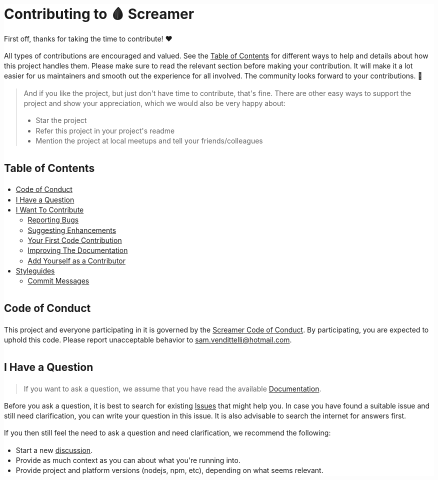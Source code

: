 # Contributing to 🩸 Screamer

First off, thanks for taking the time to contribute! ❤️

All types of contributions are encouraged and valued. See the [Table of Contents](#table-of-contents) for different ways to help and details about how this project handles them.
Please make sure to read the relevant section before making your contribution.
It will make it a lot easier for us maintainers and smooth out the experience for all involved.
The community looks forward to your contributions. 🎉

> And if you like the project, but just don't have time to contribute, that's fine. There are other easy ways to support the project and show your appreciation, which we would also be very happy about:
>
> - Star the project
> - Refer this project in your project's readme
> - Mention the project at local meetups and tell your friends/colleagues

## Table of Contents

- [Code of Conduct](#code-of-conduct)
- [I Have a Question](#i-have-a-question)
- [I Want To Contribute](#i-want-to-contribute)
  - [Reporting Bugs](#reporting-bugs)
  - [Suggesting Enhancements](#suggesting-enhancements)
  - [Your First Code Contribution](#your-first-code-contribution)
  - [Improving The Documentation](#improving-the-documentation)
  - [Add Yourself as a Contributor](#add-yourself-as-a-contributor)
- [Styleguides](#styleguides)
  - [Commit Messages](#commit-messages)

## Code of Conduct

This project and everyone participating in it is governed by the
[Screamer Code of Conduct](https://github.com/SVendittelli/screamerblob/main/CODE_OF_CONDUCT.md).
By participating, you are expected to uphold this code. Please report unacceptable behavior
to <sam.vendittelli@hotmail.com>.

## I Have a Question

> If you want to ask a question, we assume that you have read the available [Documentation](https://svendittelli.github.io/screamer/).

Before you ask a question, it is best to search for existing [Issues](https://github.com/SVendittelli/screamer/issues) that might help you. In case you have found a suitable issue and still need clarification, you can write your question in this issue. It is also advisable to search the internet for answers first.

If you then still feel the need to ask a question and need clarification, we recommend the following:

- Start a new [discussion](https://github.com/SVendittelli/screamer/discussions/new?category=q-a).
- Provide as much context as you can about what you're running into.
- Provide project and platform versions (nodejs, npm, etc), depending on what seems relevant.
